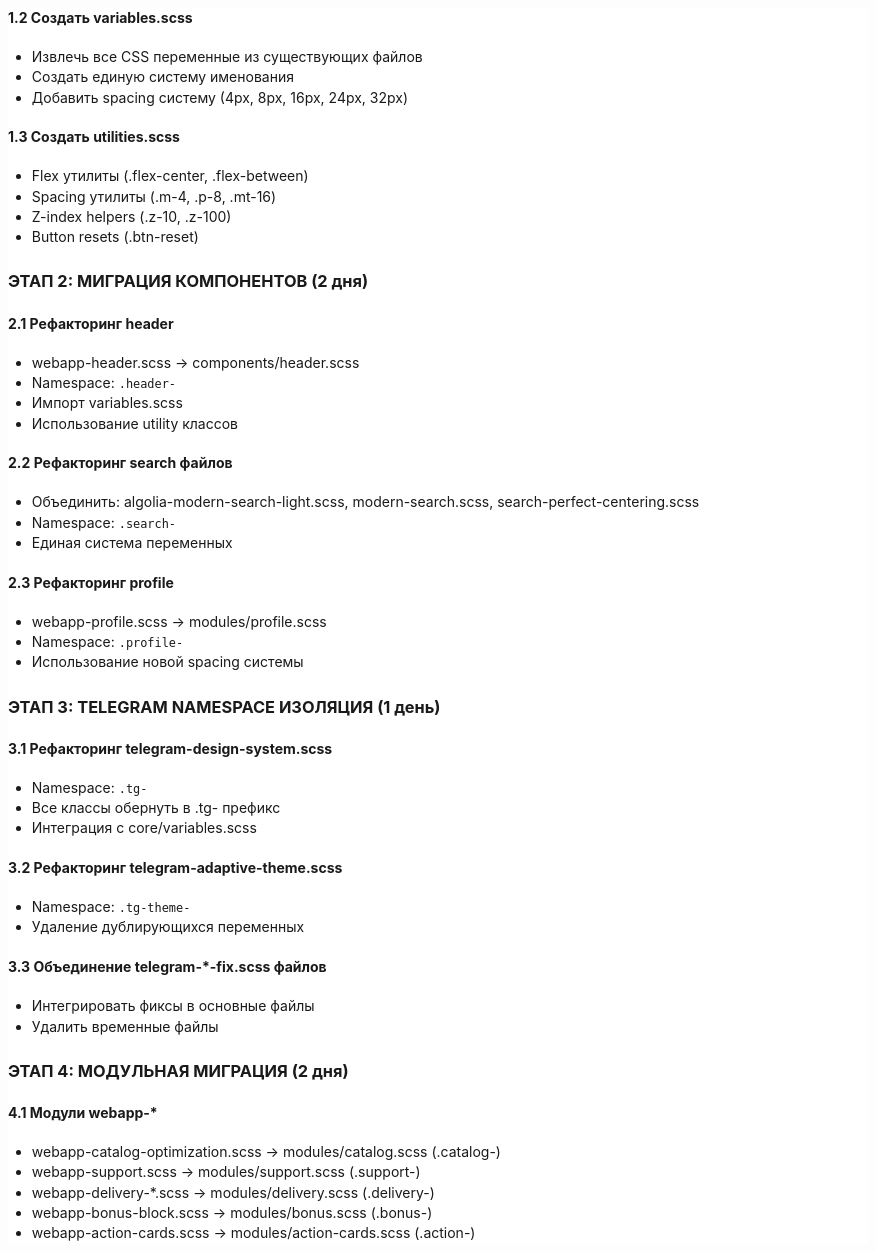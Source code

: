 #### 1.2 Создать variables.scss
- Извлечь все CSS переменные из существующих файлов
- Создать единую систему именования
- Добавить spacing систему (4px, 8px, 16px, 24px, 32px)

#### 1.3 Создать utilities.scss
- Flex утилиты (.flex-center, .flex-between)
- Spacing утилиты (.m-4, .p-8, .mt-16)
- Z-index helpers (.z-10, .z-100)
- Button resets (.btn-reset)

### ЭТАП 2: МИГРАЦИЯ КОМПОНЕНТОВ (2 дня)

#### 2.1 Рефакторинг header
- webapp-header.scss → components/header.scss
- Namespace: `.header-`
- Импорт variables.scss
- Использование utility классов

#### 2.2 Рефакторинг search файлов
- Объединить: algolia-modern-search-light.scss, modern-search.scss, search-perfect-centering.scss
- Namespace: `.search-`
- Единая система переменных

#### 2.3 Рефакторинг profile
- webapp-profile.scss → modules/profile.scss
- Namespace: `.profile-`
- Использование новой spacing системы

### ЭТАП 3: TELEGRAM NAMESPACE ИЗОЛЯЦИЯ (1 день)

#### 3.1 Рефакторинг telegram-design-system.scss
- Namespace: `.tg-`
- Все классы обернуть в .tg- префикс
- Интеграция с core/variables.scss

#### 3.2 Рефакторинг telegram-adaptive-theme.scss
- Namespace: `.tg-theme-`
- Удаление дублирующихся переменных

#### 3.3 Объединение telegram-*-fix.scss файлов
- Интегрировать фиксы в основные файлы
- Удалить временные файлы

### ЭТАП 4: МОДУЛЬНАЯ МИГРАЦИЯ (2 дня)

#### 4.1 Модули webapp-*
- webapp-catalog-optimization.scss → modules/catalog.scss (.catalog-)
- webapp-support.scss → modules/support.scss (.support-)
- webapp-delivery-*.scss → modules/delivery.scss (.delivery-)
- webapp-bonus-block.scss → modules/bonus.scss (.bonus-)
- webapp-action-cards.scss → modules/action-cards.scss (.action-)
